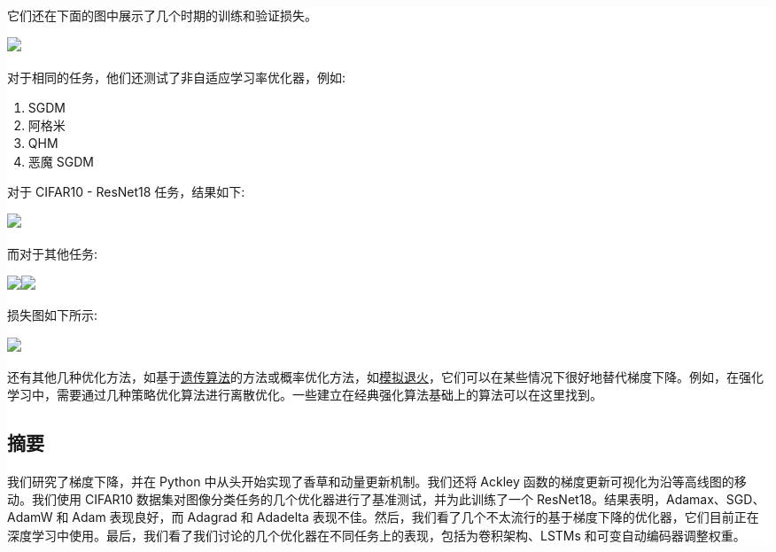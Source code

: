 它们还在下面的图中展示了几个时期的训练和验证损失。

![](../Images/a191d4ae12a039ad223a8ed4608989d6.png)

对于相同的任务，他们还测试了非自适应学习率优化器，例如:

1.  SGDM
2.  阿格米
3.  QHM
4.  恶魔 SGDM

对于 CIFAR10 - ResNet18 任务，结果如下:

![](../Images/be21e23f85c307d71fa7672a81890c85.png)

而对于其他任务:

![](../Images/ea5175f694fb4adad470ee958d592cab.png)![](../Images/34de0580b9606aa200387b2ad2da7541.png)

损失图如下所示:

![](../Images/97493237f4f7e31ce7fee87bffcdc019.png)

还有其他几种优化方法，如基于[遗传算法](https://en.wikipedia.org/wiki/Genetic_algorithm)的方法或概率优化方法，如[模拟退火](https://en.wikipedia.org/wiki/Simulated_annealing)，它们可以在某些情况下很好地替代梯度下降。例如，在强化学习中，需要通过几种策略优化算法进行离散优化。一些建立在经典强化算法基础上的算法可以在这里找到。

## 摘要

我们研究了梯度下降，并在 Python 中从头开始实现了香草和动量更新机制。我们还将 Ackley 函数的梯度更新可视化为沿等高线图的移动。我们使用 CIFAR10 数据集对图像分类任务的几个优化器进行了基准测试，并为此训练了一个 ResNet18。结果表明，Adamax、SGD、AdamW 和 Adam 表现良好，而 Adagrad 和 Adadelta 表现不佳。然后，我们看了几个不太流行的基于梯度下降的优化器，它们目前正在深度学习中使用。最后，我们看了我们讨论的几个优化器在不同任务上的表现，包括为卷积架构、LSTMs 和可变自动编码器调整权重。